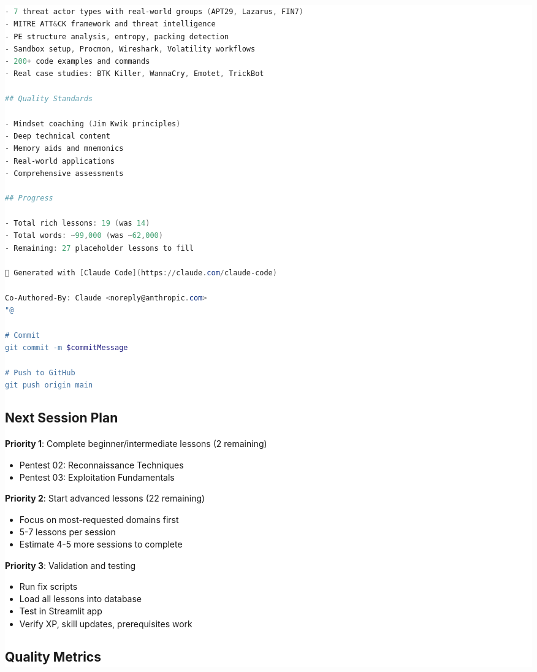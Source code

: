 ```powershell
- 7 threat actor types with real-world groups (APT29, Lazarus, FIN7)
- MITRE ATT&CK framework and threat intelligence
- PE structure analysis, entropy, packing detection
- Sandbox setup, Procmon, Wireshark, Volatility workflows
- 200+ code examples and commands
- Real case studies: BTK Killer, WannaCry, Emotet, TrickBot

## Quality Standards

- Mindset coaching (Jim Kwik principles)
- Deep technical content
- Memory aids and mnemonics
- Real-world applications
- Comprehensive assessments

## Progress

- Total rich lessons: 19 (was 14)
- Total words: ~99,000 (was ~62,000)
- Remaining: 27 placeholder lessons to fill

🤖 Generated with [Claude Code](https://claude.com/claude-code)

Co-Authored-By: Claude <noreply@anthropic.com>
"@

# Commit
git commit -m $commitMessage

# Push to GitHub
git push origin main
```

## Next Session Plan

**Priority 1**: Complete beginner/intermediate lessons (2 remaining)
- Pentest 02: Reconnaissance Techniques
- Pentest 03: Exploitation Fundamentals

**Priority 2**: Start advanced lessons (22 remaining)
- Focus on most-requested domains first
- 5-7 lessons per session
- Estimate 4-5 more sessions to complete

**Priority 3**: Validation and testing
- Run fix scripts
- Load all lessons into database
- Test in Streamlit app
- Verify XP, skill updates, prerequisites work

## Quality Metrics
